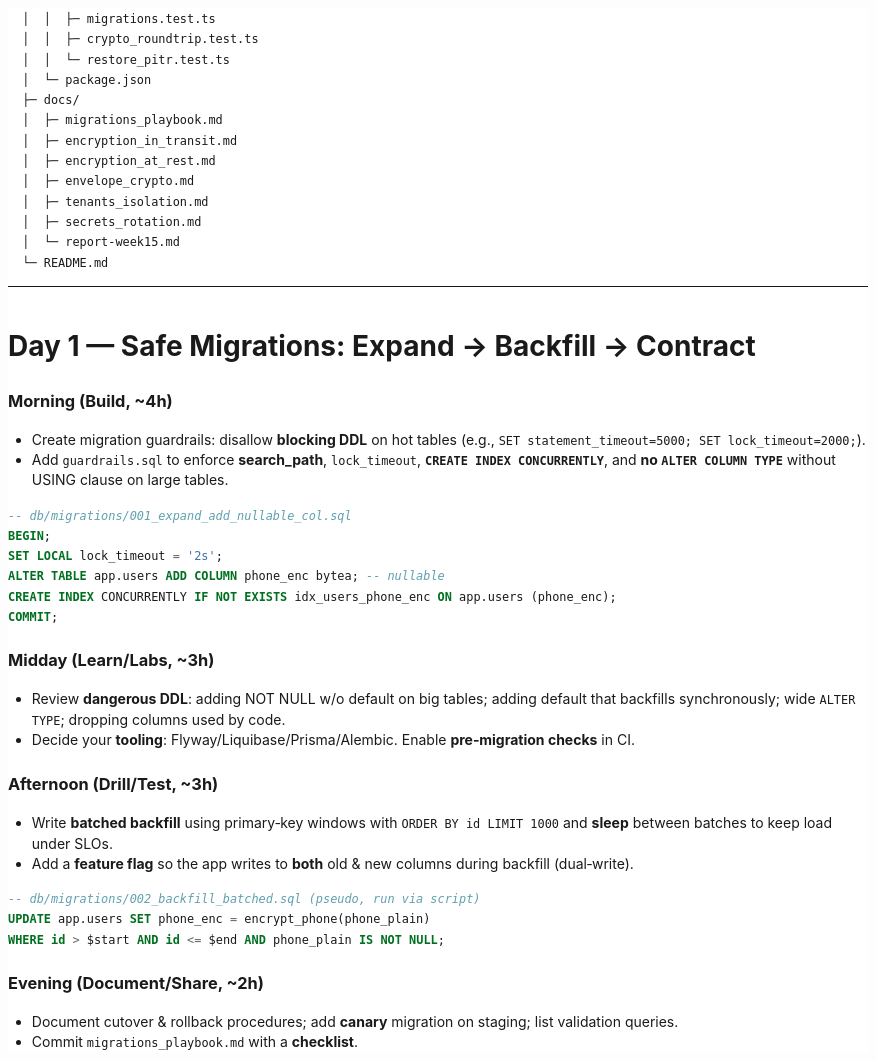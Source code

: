 ```
  │  │  ├─ migrations.test.ts
  │  │  ├─ crypto_roundtrip.test.ts
  │  │  └─ restore_pitr.test.ts
  │  └─ package.json
  ├─ docs/
  │  ├─ migrations_playbook.md
  │  ├─ encryption_in_transit.md
  │  ├─ encryption_at_rest.md
  │  ├─ envelope_crypto.md
  │  ├─ tenants_isolation.md
  │  ├─ secrets_rotation.md
  │  └─ report-week15.md
  └─ README.md
```

---

# Day 1 — **Safe Migrations: Expand → Backfill → Contract**

### Morning (Build, ~4h)
- Create migration guardrails: disallow **blocking DDL** on hot tables (e.g., `SET statement_timeout=5000; SET lock_timeout=2000;`).
- Add `guardrails.sql` to enforce **search_path**, `lock_timeout`, **`CREATE INDEX CONCURRENTLY`**, and **no `ALTER COLUMN TYPE`** without USING clause on large tables.

```sql
-- db/migrations/001_expand_add_nullable_col.sql
BEGIN;
SET LOCAL lock_timeout = '2s';
ALTER TABLE app.users ADD COLUMN phone_enc bytea; -- nullable
CREATE INDEX CONCURRENTLY IF NOT EXISTS idx_users_phone_enc ON app.users (phone_enc);
COMMIT;
```
### Midday (Learn/Labs, ~3h)
- Review **dangerous DDL**: adding NOT NULL w/o default on big tables; adding default that backfills synchronously; wide `ALTER TYPE`; dropping columns used by code.
- Decide your **tooling**: Flyway/Liquibase/Prisma/Alembic. Enable **pre‑migration checks** in CI.

### Afternoon (Drill/Test, ~3h)
- Write **batched backfill** using primary‑key windows with `ORDER BY id LIMIT 1000` and **sleep** between batches to keep load under SLOs.
- Add a **feature flag** so the app writes to **both** old & new columns during backfill (dual‑write).

```sql
-- db/migrations/002_backfill_batched.sql (pseudo, run via script)
UPDATE app.users SET phone_enc = encrypt_phone(phone_plain)
WHERE id > $start AND id <= $end AND phone_plain IS NOT NULL;
```
### Evening (Document/Share, ~2h)
- Document cutover & rollback procedures; add **canary** migration on staging; list validation queries.
- Commit `migrations_playbook.md` with a **checklist**.

